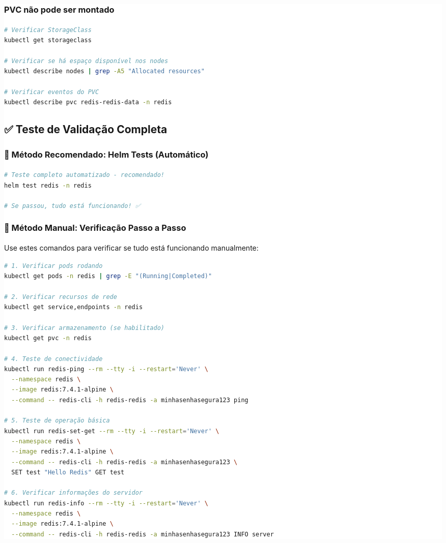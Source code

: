 ### **PVC não pode ser montado**
```bash
# Verificar StorageClass
kubectl get storageclass

# Verificar se há espaço disponível nos nodes
kubectl describe nodes | grep -A5 "Allocated resources"

# Verificar eventos do PVC
kubectl describe pvc redis-redis-data -n redis
```

## ✅ **Teste de Validação Completa**

### **🧪 Método Recomendado: Helm Tests (Automático)**
```bash
# Teste completo automatizado - recomendado!
helm test redis -n redis

# Se passou, tudo está funcionando! ✅
```

### **🔧 Método Manual: Verificação Passo a Passo**
Use estes comandos para verificar se tudo está funcionando manualmente:

```bash
# 1. Verificar pods rodando
kubectl get pods -n redis | grep -E "(Running|Completed)"

# 2. Verificar recursos de rede
kubectl get service,endpoints -n redis

# 3. Verificar armazenamento (se habilitado)
kubectl get pvc -n redis

# 4. Teste de conectividade
kubectl run redis-ping --rm --tty -i --restart='Never' \
  --namespace redis \
  --image redis:7.4.1-alpine \
  --command -- redis-cli -h redis-redis -a minhasenhasegura123 ping

# 5. Teste de operação básica
kubectl run redis-set-get --rm --tty -i --restart='Never' \
  --namespace redis \
  --image redis:7.4.1-alpine \
  --command -- redis-cli -h redis-redis -a minhasenhasegura123 \
  SET test "Hello Redis" GET test

# 6. Verificar informações do servidor
kubectl run redis-info --rm --tty -i --restart='Never' \
  --namespace redis \
  --image redis:7.4.1-alpine \
  --command -- redis-cli -h redis-redis -a minhasenhasegura123 INFO server
```
